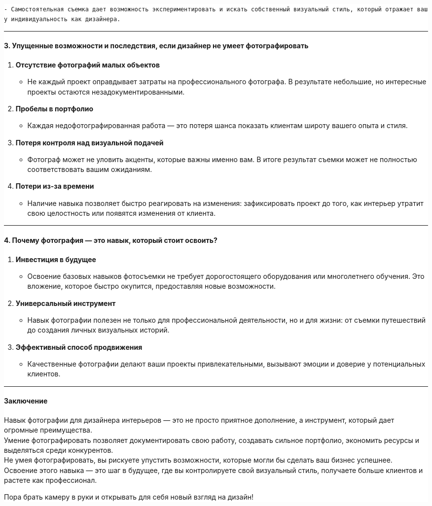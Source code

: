     - Самостоятельная съемка дает возможность экспериментировать и искать собственный визуальный стиль, который отражает вашу индивидуальность как дизайнера.

---

#### **3. Упущенные возможности и последствия, если дизайнер не умеет фотографировать**

1. **Отсутствие фотографий малых объектов**
    
    - Не каждый проект оправдывает затраты на профессионального фотографа. В результате небольшие, но интересные проекты остаются незадокументированными.
2. **Пробелы в портфолио**
    
    - Каждая недофотографированная работа — это потеря шанса показать клиентам широту вашего опыта и стиля.
3. **Потеря контроля над визуальной подачей**
    
    - Фотограф может не уловить акценты, которые важны именно вам. В итоге результат съемки может не полностью соответствовать вашим ожиданиям.
4. **Потери из-за времени**
    
    - Наличие навыка позволяет быстро реагировать на изменения: зафиксировать проект до того, как интерьер утратит свою целостность или появятся изменения от клиента.

---

#### **4. Почему фотография — это навык, который стоит освоить?**

1. **Инвестиция в будущее**
    
    - Освоение базовых навыков фотосъемки не требует дорогостоящего оборудования или многолетнего обучения. Это вложение, которое быстро окупится, предоставляя новые возможности.
2. **Универсальный инструмент**
    
    - Навык фотографии полезен не только для профессиональной деятельности, но и для жизни: от съемки путешествий до создания личных визуальных историй.
3. **Эффективный способ продвижения**
    
    - Качественные фотографии делают ваши проекты привлекательными, вызывают эмоции и доверие у потенциальных клиентов.

---

#### **Заключение**

Навык фотографии для дизайнера интерьеров — это не просто приятное дополнение, а инструмент, который дает огромные преимущества.  
Умение фотографировать позволяет документировать свою работу, создавать сильное портфолио, экономить ресурсы и выделяться среди конкурентов.  
Не умея фотографировать, вы рискуете упустить возможности, которые могли бы сделать ваш бизнес успешнее.  
Освоение этого навыка — это шаг в будущее, где вы контролируете свой визуальный стиль, получаете больше клиентов и растете как профессионал.

Пора брать камеру в руки и открывать для себя новый взгляд на дизайн!
